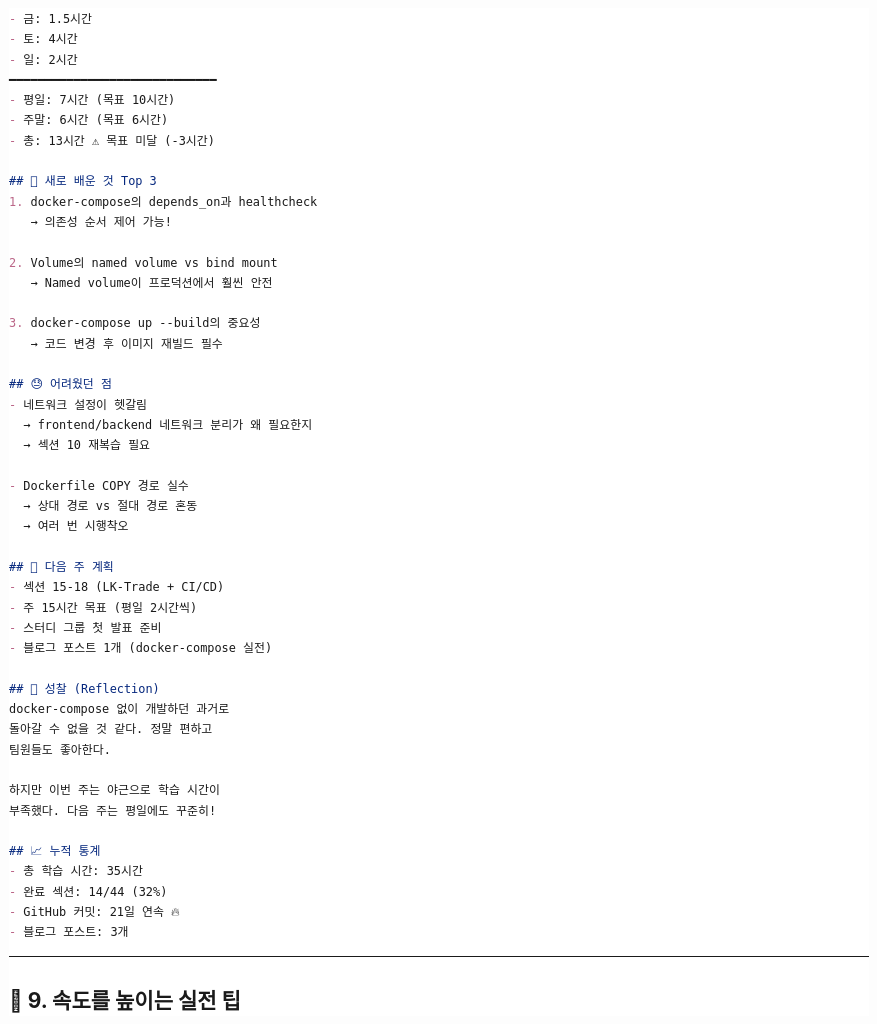 ```markdown
- 금: 1.5시간
- 토: 4시간
- 일: 2시간
━━━━━━━━━━━━━━━━━━━━━━━━━━━━━
- 평일: 7시간 (목표 10시간)
- 주말: 6시간 (목표 6시간)
- 총: 13시간 ⚠️ 목표 미달 (-3시간)

## 🎯 새로 배운 것 Top 3
1. docker-compose의 depends_on과 healthcheck
   → 의존성 순서 제어 가능!

2. Volume의 named volume vs bind mount
   → Named volume이 프로덕션에서 훨씬 안전

3. docker-compose up --build의 중요성
   → 코드 변경 후 이미지 재빌드 필수

## 😓 어려웠던 점
- 네트워크 설정이 헷갈림
  → frontend/backend 네트워크 분리가 왜 필요한지
  → 섹션 10 재복습 필요

- Dockerfile COPY 경로 실수
  → 상대 경로 vs 절대 경로 혼동
  → 여러 번 시행착오

## 🚀 다음 주 계획
- 섹션 15-18 (LK-Trade + CI/CD)
- 주 15시간 목표 (평일 2시간씩)
- 스터디 그룹 첫 발표 준비
- 블로그 포스트 1개 (docker-compose 실전)

## 💭 성찰 (Reflection)
docker-compose 없이 개발하던 과거로
돌아갈 수 없을 것 같다. 정말 편하고
팀원들도 좋아한다.

하지만 이번 주는 야근으로 학습 시간이
부족했다. 다음 주는 평일에도 꾸준히!

## 📈 누적 통계
- 총 학습 시간: 35시간
- 완료 섹션: 14/44 (32%)
- GitHub 커밋: 21일 연속 🔥
- 블로그 포스트: 3개
```

---

## 🚀 9. 속도를 높이는 실전 팁
